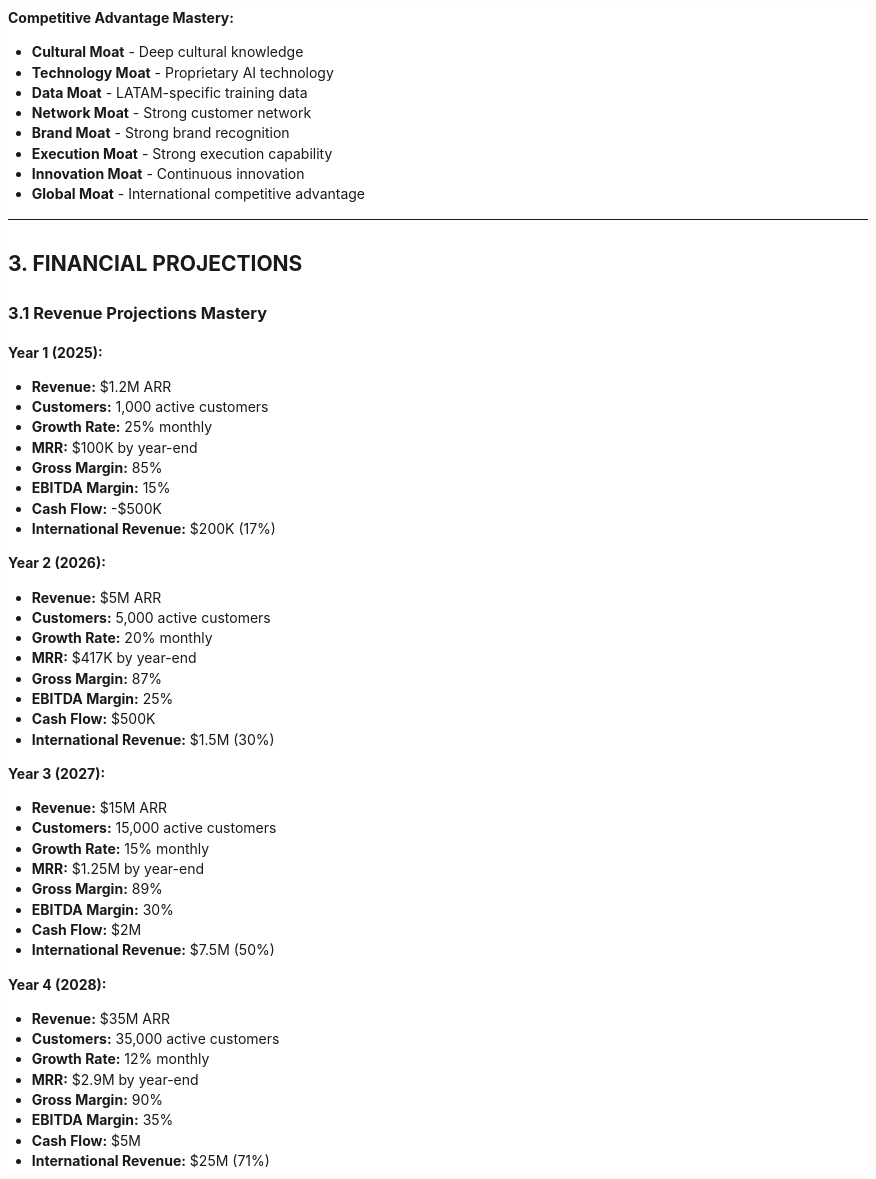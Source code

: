 **Competitive Advantage Mastery:**
- **Cultural Moat** - Deep cultural knowledge
- **Technology Moat** - Proprietary AI technology
- **Data Moat** - LATAM-specific training data
- **Network Moat** - Strong customer network
- **Brand Moat** - Strong brand recognition
- **Execution Moat** - Strong execution capability
- **Innovation Moat** - Continuous innovation
- **Global Moat** - International competitive advantage

---

## 3. FINANCIAL PROJECTIONS

### 3.1 Revenue Projections Mastery
**Year 1 (2025):**
- **Revenue:** $1.2M ARR
- **Customers:** 1,000 active customers
- **Growth Rate:** 25% monthly
- **MRR:** $100K by year-end
- **Gross Margin:** 85%
- **EBITDA Margin:** 15%
- **Cash Flow:** -$500K
- **International Revenue:** $200K (17%)

**Year 2 (2026):**
- **Revenue:** $5M ARR
- **Customers:** 5,000 active customers
- **Growth Rate:** 20% monthly
- **MRR:** $417K by year-end
- **Gross Margin:** 87%
- **EBITDA Margin:** 25%
- **Cash Flow:** $500K
- **International Revenue:** $1.5M (30%)

**Year 3 (2027):**
- **Revenue:** $15M ARR
- **Customers:** 15,000 active customers
- **Growth Rate:** 15% monthly
- **MRR:** $1.25M by year-end
- **Gross Margin:** 89%
- **EBITDA Margin:** 30%
- **Cash Flow:** $2M
- **International Revenue:** $7.5M (50%)

**Year 4 (2028):**
- **Revenue:** $35M ARR
- **Customers:** 35,000 active customers
- **Growth Rate:** 12% monthly
- **MRR:** $2.9M by year-end
- **Gross Margin:** 90%
- **EBITDA Margin:** 35%
- **Cash Flow:** $5M
- **International Revenue:** $25M (71%)
